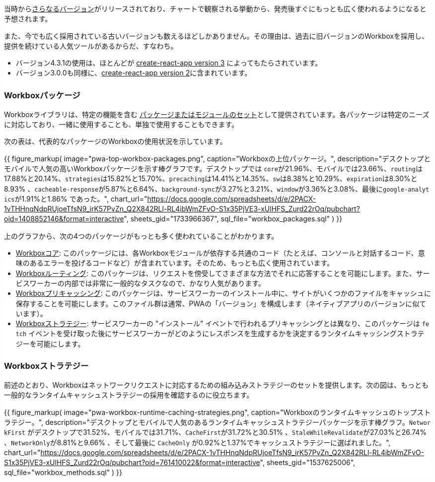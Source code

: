 当時から<a hreflang="en" href="https://github.com/GoogleChrome/workbox/releases">さらなるバージョン</a>がリリースされており、チャートで観察される挙動から、発売後すぐにもっとも広く使われるようになると予想されます。

また、今でも広く採用されている古いバージョンも数えるほどしかありません。その理由は、過去に旧バージョンのWorkboxを採用し、提供を続けている人気ツールがあるからだ、すなわち。

- バージョン4.3.1の使用は、ほとんどが <a hreflang="en" href="https://github.com/facebook/create-react-app/blob/v3.4.4/packages/react-scripts/package.json#L82">create-react-app version 3</a> によってもたらされています。
- バージョン3.0.0も同様に、<a hreflang="en" href="https://github.com/facebook/create-react-app/blob/v2.1.8/packages/react-scripts/package.json#L72">create-react-app version 2</a>に含まれています。

### Workboxパッケージ

Workboxライブラリは、特定の機能を含む <a hreflang="en" href="https://developers.google.com/web/tools/workbox/modules"> パッケージまたはモジュールのセット</a>として提供されています。各パッケージは特定のニーズに対応しており、一緒に使用することも、単独で使用することもできます。

次の表は、代表的なパッケージのWorkboxの使用状況を示しています。

{{ figure_markup(
  image="pwa-top-workbox-packages.png",
  caption="Workboxの上位パッケージ。",
  description="デスクトップとモバイルで人気の高いWorkboxパッケージを示す棒グラフです。デスクトップでは `core`が21.96%、モバイルでは23.66%、`routing`は17.88%と20.14%、`strategies`は15.82%と15.70%、`precaching`は14.41%と14.35%、`sw`は8.38%と10.29%、`expiration`は8.30%と8.93% 、`cacheable-response`が5.87%と6.64%、`background-sync`が3.27%と3.21%、`window`が3.36%と3.08%、最後に`google-analytics`が1.91%と1.86% であった。", chart_url="https://docs.google.com/spreadsheets/d/e/2PACX-1vTHHnqNdpRUjoeTfsN9_irK57PvZn_Q2X842RLl-RL4ibWmZFvO-S1x35PjVE3-xUlHFS_Zurd22rOq/pubchart?oid=1408852146&format=interactive",
  sheets_gid="1733966367",
  sql_file="workbox_packages.sql"
  )
}}

上のグラフから、次の4つのパッケージがもっとも多く使われていることがわかります。

- <a hreflang="en" href="https://developers.google.com/web/tools/workbox/modules/workbox-core">Workboxコア</a>: このパッケージには、各Workboxモジュールが依存する共通のコード（たとえば、コンソールと対話するコード、意味のあるエラーを投げるコードなど）が含まれています。そのため、もっとも広く使用されています。
- <a hreflang="en" href="https://developers.google.com/web/tools/workbox/modules/workbox-routing">Workboxルーティング</a>: このパッケージは、リクエストを傍受してさまざまな方法でそれに応答することを可能にします。また、サービスワーカーの内部では非常に一般的なタスクなので、かなり人気があります。
- <a hreflang="en" href="https://developers.google.com/web/tools/workbox/modules/workbox-precaching">Workboxプリキャッシング</a>: このパッケージは、サービスワーカーのインストール中に、サイトがいくつかのファイルをキャッシュに保存することを可能にします。このファイル群は通常、PWAの「バージョン」を構成します（ネイティブアプリのバージョンに似ています）。
- <a hreflang="en" href="https://developers.google.com/web/tools/workbox/modules/workbox-strategies">Workboxストラテジー</a>: サービスワーカーの "インストール" イベントで行われるプリキャッシングとは異なり、このパッケージは `fetch` イベントを受け取った後にサービスワーカーがどのようにレスポンスを生成するかを決定するランタイムキャッシングストラテジーを可能にします。

### Workboxストラテジー

前述のとおり、Workboxはネットワークリクエストに対応するための組み込みストラテジーのセットを提供します。次の図は、もっとも一般的なランタイムキャッシュストラテジーの採用を確認するのに役立ちます。

{{ figure_markup(
  image="pwa-workbox-runtime-caching-strategies.png",
  caption="Workboxのランタイムキャッシュのトップストラテジー。",
  description="デスクトップとモバイルで人気のあるランタイムキャッシュストラテジーパッケージを示す棒グラフ。`NetworkFirst` がデスクトップで31.52%、モバイルでは31.71%、`CacheFirst`が31.72%と30.51% 、`StaleWhileRevalidate`が27.03%と26.74% 、`NetworkOnly`が8.81%と9.66% 、そして最後に `CacheOnly` が0.92%と1.37%でキャッシュストラテジーに選ばれました。", chart_url="https://docs.google.com/spreadsheets/d/e/2PACX-1vTHHnqNdpRUjoeTfsN9_irK57PvZn_Q2X842RLl-RL4ibWmZFvO-S1x35PjVE3-xUlHFS_Zurd22rOq/pubchart?oid=761410022&format=interactive",
  sheets_gid="1537625006",
  sql_file="workbox_methods.sql"
  )
}}

